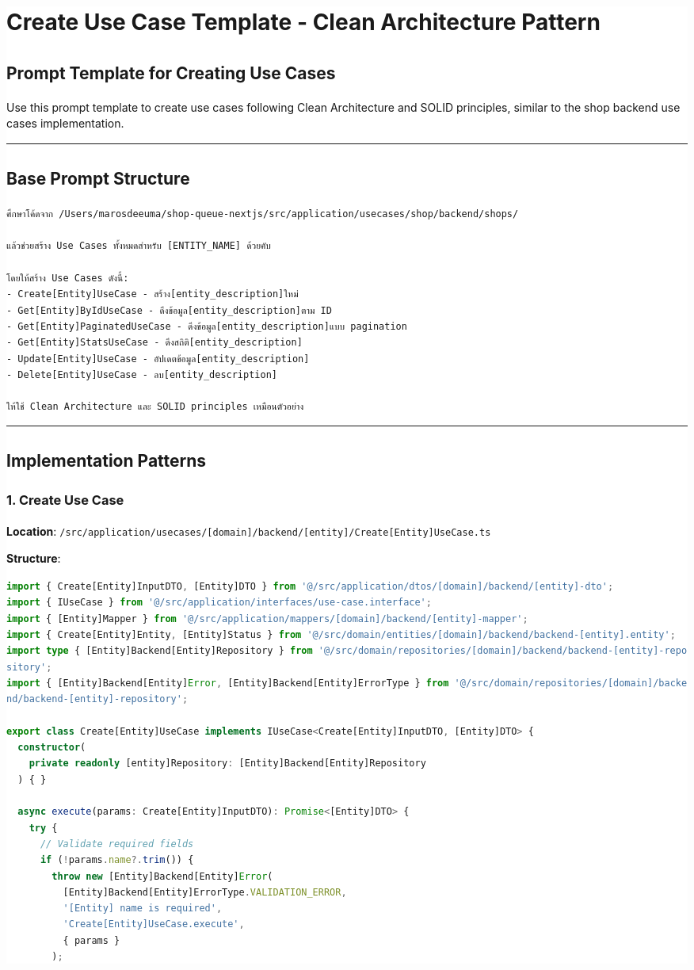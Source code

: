 # Create Use Case Template - Clean Architecture Pattern

## Prompt Template for Creating Use Cases

Use this prompt template to create use cases following Clean Architecture and SOLID principles, similar to the shop backend use cases implementation.

---

## **Base Prompt Structure**

```
ศึกษาโค้ดจาก /Users/marosdeeuma/shop-queue-nextjs/src/application/usecases/shop/backend/shops/

แล้วช่วยสร้าง Use Cases ทั้งหมดสำหรับ [ENTITY_NAME] ด้วยคับ

โดยให้สร้าง Use Cases ดังนี้:
- Create[Entity]UseCase - สร้าง[entity_description]ใหม่
- Get[Entity]ByIdUseCase - ดึงข้อมูล[entity_description]ตาม ID
- Get[Entity]PaginatedUseCase - ดึงข้อมูล[entity_description]แบบ pagination
- Get[Entity]StatsUseCase - ดึงสถิติ[entity_description]
- Update[Entity]UseCase - อัปเดตข้อมูล[entity_description]
- Delete[Entity]UseCase - ลบ[entity_description]

ให้ใช้ Clean Architecture และ SOLID principles เหมือนตัวอย่าง
```

---

## **Implementation Patterns**

### **1. Create Use Case**
**Location**: `/src/application/usecases/[domain]/backend/[entity]/Create[Entity]UseCase.ts`

**Structure**:
```typescript
import { Create[Entity]InputDTO, [Entity]DTO } from '@/src/application/dtos/[domain]/backend/[entity]-dto';
import { IUseCase } from '@/src/application/interfaces/use-case.interface';
import { [Entity]Mapper } from '@/src/application/mappers/[domain]/backend/[entity]-mapper';
import { Create[Entity]Entity, [Entity]Status } from '@/src/domain/entities/[domain]/backend/backend-[entity].entity';
import type { [Entity]Backend[Entity]Repository } from '@/src/domain/repositories/[domain]/backend/backend-[entity]-repository';
import { [Entity]Backend[Entity]Error, [Entity]Backend[Entity]ErrorType } from '@/src/domain/repositories/[domain]/backend/backend-[entity]-repository';

export class Create[Entity]UseCase implements IUseCase<Create[Entity]InputDTO, [Entity]DTO> {
  constructor(
    private readonly [entity]Repository: [Entity]Backend[Entity]Repository
  ) { }

  async execute(params: Create[Entity]InputDTO): Promise<[Entity]DTO> {
    try {
      // Validate required fields
      if (!params.name?.trim()) {
        throw new [Entity]Backend[Entity]Error(
          [Entity]Backend[Entity]ErrorType.VALIDATION_ERROR,
          '[Entity] name is required',
          'Create[Entity]UseCase.execute',
          { params }
        );
```